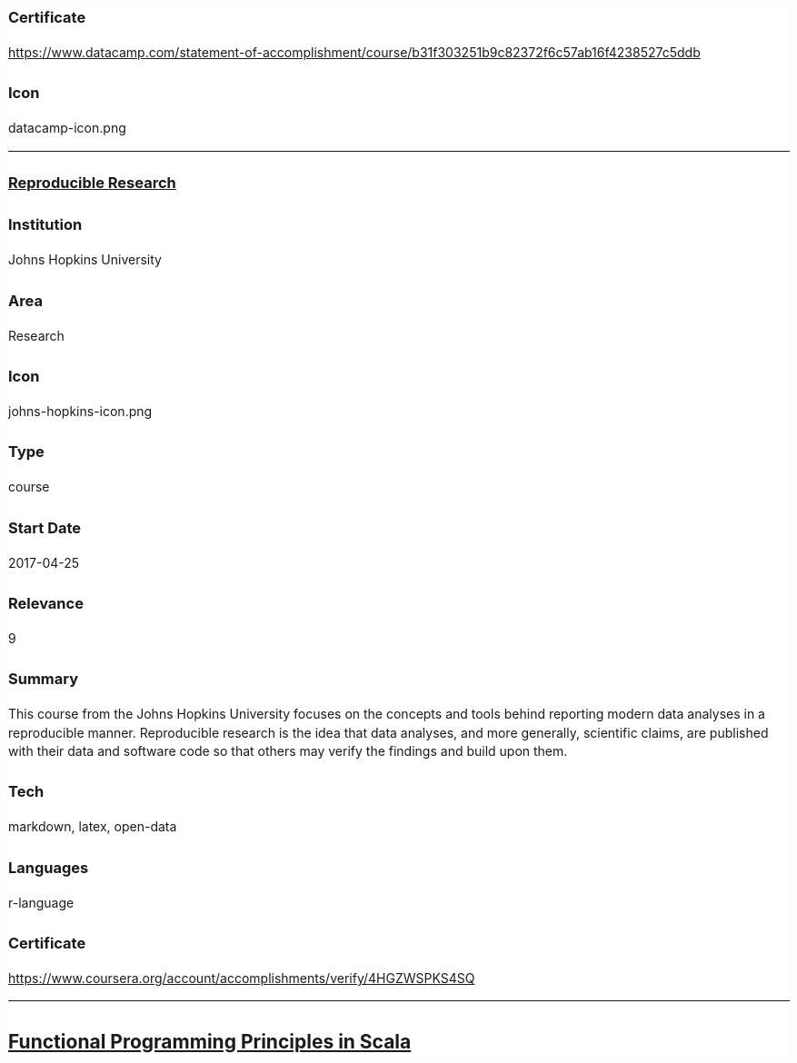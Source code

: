 ### Certificate 
https://www.datacamp.com/statement-of-accomplishment/course/b31f303251b9c82372f6c57ab16f4238527c5ddb
      
### Icon
datacamp-icon.png

----------------------------------------------------------------------------------------------------

### [Reproducible Research](https://www.coursera.org/learn/reproducible-research)

### Institution
Johns Hopkins University

### Area
 Research
      
### Icon
johns-hopkins-icon.png

### Type
course
      
### Start Date
2017-04-25
      
### Relevance
9

### Summary 
This course from the Johns Hopkins University focuses on the concepts and tools behind reporting modern data analyses in a reproducible manner. Reproducible research is the idea that data analyses, and more generally, scientific claims, are published with their data and software code so that others may verify the findings and build upon them.
      
### Tech
markdown, latex, open-data

### Languages
r-language 

### Certificate 
https://www.coursera.org/account/accomplishments/verify/4HGZWSPKS4SQ

----------------------------------------------------------------------------------------------------

## [Functional Programming Principles in Scala](https://www.coursera.org/learn/progfun1)
